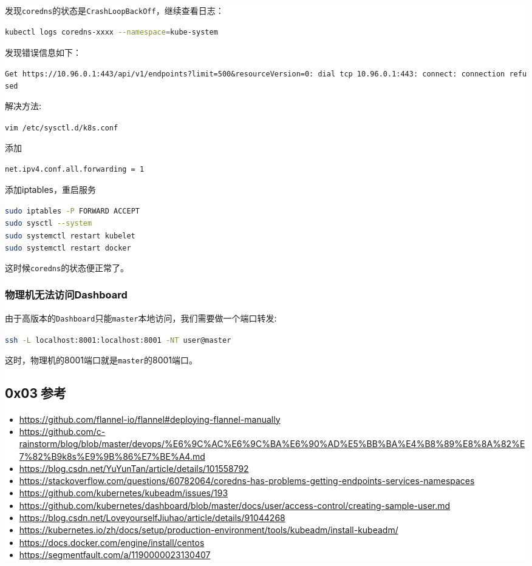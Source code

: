 ```bash
```
发现`coredns`的状态是`CrashLoopBackOff`，继续查看日志：  
```bash
kubectl logs coredns-xxxx --namespace=kube-system
```
发现错误信息如下：  
```
Get https://10.96.0.1:443/api/v1/endpoints?limit=500&resourceVersion=0: dial tcp 10.96.0.1:443: connect: connection refused
```
解决方法:  
```bash
vim /etc/sysctl.d/k8s.conf
```
添加  
```
net.ipv4.conf.all.forwarding = 1
```
添加iptables，重启服务  
```bash
sudo iptables -P FORWARD ACCEPT
sudo sysctl --system
sudo systemctl restart kubelet
sudo systemctl restart docker
```
这时候`coredns`的状态便正常了。  

### 物理机无法访问Dashboard
由于高版本的`Dashboard`只能`master`本地访问，我们需要做一个端口转发:  
```bash
ssh -L localhost:8001:localhost:8001 -NT user@master
```
这时，物理机的8001端口就是`master`的8001端口。

## 0x03 参考
- https://github.com/flannel-io/flannel#deploying-flannel-manually
- https://github.com/c-rainstorm/blog/blob/master/devops/%E6%9C%AC%E6%9C%BA%E6%90%AD%E5%BB%BA%E4%B8%89%E8%8A%82%E7%82%B9k8s%E9%9B%86%E7%BE%A4.md
- https://blog.csdn.net/YuYunTan/article/details/101558792
- https://stackoverflow.com/questions/60782064/coredns-has-problems-getting-endpoints-services-namespaces
- https://github.com/kubernetes/kubeadm/issues/193
- https://github.com/kubernetes/dashboard/blob/master/docs/user/access-control/creating-sample-user.md
- https://blog.csdn.net/LoveyourselfJiuhao/article/details/91044268
- https://kubernetes.io/zh/docs/setup/production-environment/tools/kubeadm/install-kubeadm/
- https://docs.docker.com/engine/install/centos
- https://segmentfault.com/a/1190000023130407
